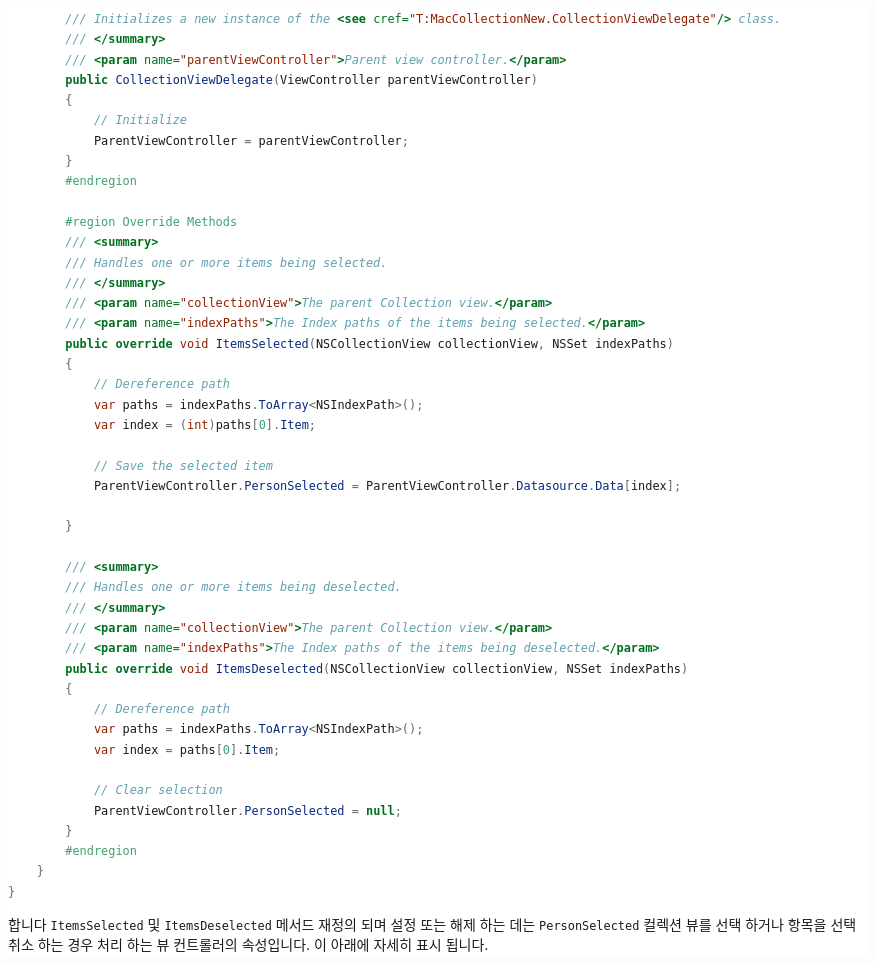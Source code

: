 ```csharp
        /// Initializes a new instance of the <see cref="T:MacCollectionNew.CollectionViewDelegate"/> class.
        /// </summary>
        /// <param name="parentViewController">Parent view controller.</param>
        public CollectionViewDelegate(ViewController parentViewController)
        {
            // Initialize
            ParentViewController = parentViewController;
        }
        #endregion

        #region Override Methods
        /// <summary>
        /// Handles one or more items being selected.
        /// </summary>
        /// <param name="collectionView">The parent Collection view.</param>
        /// <param name="indexPaths">The Index paths of the items being selected.</param>
        public override void ItemsSelected(NSCollectionView collectionView, NSSet indexPaths)
        {
            // Dereference path
            var paths = indexPaths.ToArray<NSIndexPath>();
            var index = (int)paths[0].Item;

            // Save the selected item
            ParentViewController.PersonSelected = ParentViewController.Datasource.Data[index];

        }

        /// <summary>
        /// Handles one or more items being deselected.
        /// </summary>
        /// <param name="collectionView">The parent Collection view.</param>
        /// <param name="indexPaths">The Index paths of the items being deselected.</param>
        public override void ItemsDeselected(NSCollectionView collectionView, NSSet indexPaths)
        {
            // Dereference path
            var paths = indexPaths.ToArray<NSIndexPath>();
            var index = paths[0].Item;

            // Clear selection
            ParentViewController.PersonSelected = null;
        }
        #endregion
    }
}
``` 

합니다 `ItemsSelected` 및 `ItemsDeselected` 메서드 재정의 되며 설정 또는 해제 하는 데는 `PersonSelected` 컬렉션 뷰를 선택 하거나 항목을 선택 취소 하는 경우 처리 하는 뷰 컨트롤러의 속성입니다. 이 아래에 자세히 표시 됩니다.

<a name="Creating-the-Collection-View-in-Interface-Builder"/>
